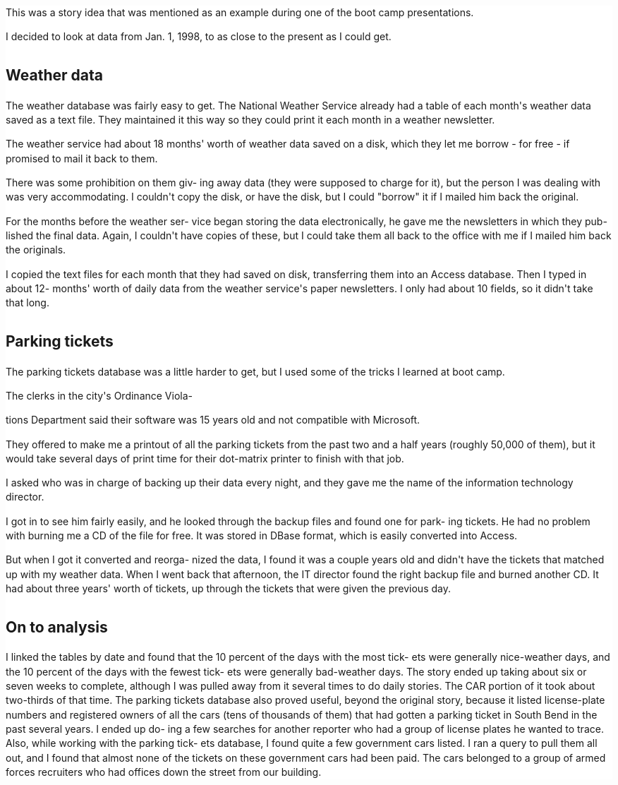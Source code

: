 This was a story idea that was mentioned as an example during one of the boot camp presentations. 

I decided to look at data from Jan. 1, 1998, to as close to the present as I could get. 

## Weather data 

The weather database was fairly easy to get. The National Weather Service already had a table of each month's weather data saved as a text file. They maintained it this way so they could print it each month in a weather newsletter. 

The weather service had about 18 months' worth of weather data saved on a disk, which they let me borrow - for free - if promised to mail it back to them. 

There was some prohibition on them giv- ing away data (they were supposed to charge for it), but the person I was dealing with was very accommodating. I couldn't copy the disk, or have the disk, but I could "borrow" it if I mailed him back the original. 

For the months before the weather ser- vice began storing the data electronically, he gave me the newsletters in which they pub- lished the final data. Again, I couldn't have copies of these, but I could take them all back to the office with me if I mailed him back the originals. 

I copied the text files for each month that they had saved on disk, transferring them into an Access database. Then I typed in about 12- months' worth of daily data from the weather service's paper newsletters. I only had about 10 fields, so it didn't take that long. 

## Parking tickets 

The parking tickets database was a little harder to get, but I used some of the tricks I learned at boot camp. 

The clerks in the city's Ordinance Viola- 

tions Department said their software was 15 years old and not compatible with Microsoft. 

They offered to make me a printout of all the parking tickets from the past two and a half years (roughly 50,000 of them), but it would take several days of print time for their dot-matrix printer to finish with that job. 

I asked who was in charge of backing up their data every night, and they gave me the name of the information technology director. 

I got in to see him fairly easily, and he looked through the backup files and found one for park- ing tickets. He had no problem with burning me a CD of the file for free. It was stored in DBase format, which is easily converted into Access. 

But when I got it converted and reorga- nized the data, I found it was a couple years old and didn't have the tickets that matched up with my weather data. When I went back that afternoon, the IT director found the right backup file and burned another CD. It had about three years' worth of tickets, up through the tickets that were given the previous day. 

## On to analysis 

I linked the tables by date and found that the 10 percent of the days with the most tick- ets were generally nice-weather days, and the 10 percent of the days with the fewest tick- ets were generally bad-weather days. The story ended up taking about six or seven weeks to complete, although I was pulled away from it several times to do daily stories. The CAR portion of it took about two-thirds of that time. The parking tickets database also proved useful, beyond the original story, because it listed license-plate numbers and registered owners of all the cars (tens of thousands of them) that had gotten a parking ticket in South Bend in the past several years. I ended up do- ing a few searches for another reporter who had a group of license plates he wanted to trace. Also, while working with the parking tick- ets database, I found quite a few government cars listed. I ran a query to pull them all out, and I found that almost none of the tickets on these government cars had been paid. The cars belonged to a group of armed forces recruiters who had offices down the street from our building. 

